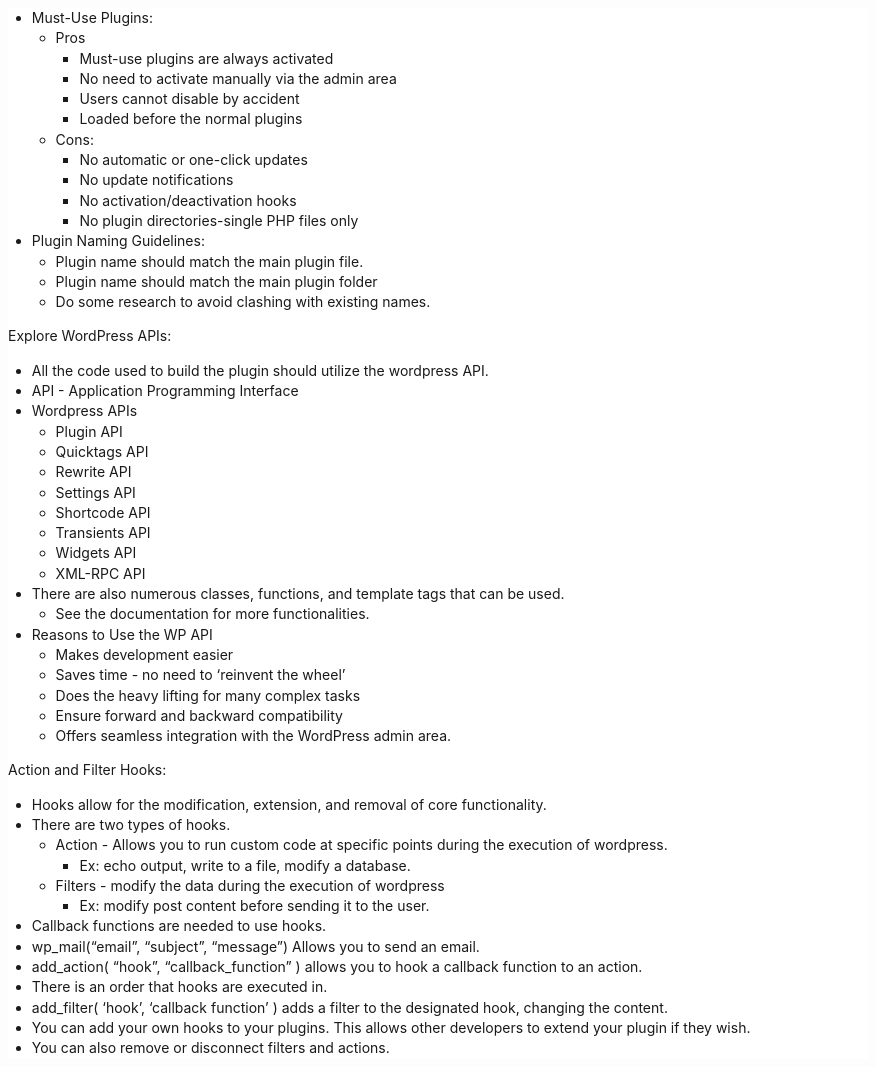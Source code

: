 * Must-Use Plugins:  
  * Pros  
    * Must-use plugins are always activated  
    * No need to activate manually via the admin area  
    * Users cannot disable by accident  
    * Loaded before the normal plugins  
  * Cons:  
    * No automatic or one-click updates  
    * No update notifications  
    * No activation/deactivation hooks  
    * No plugin directories-single PHP files only  
* Plugin Naming Guidelines:  
  * Plugin name should match the main plugin file.  
  * Plugin name should match the main plugin folder  
  * Do some research to avoid clashing with existing names. 


Explore WordPress APIs:

* All the code used to build the plugin should utilize the wordpress API.   
* API \- Application Programming Interface  
* Wordpress APIs  
  * Plugin API  
  * Quicktags API  
  * Rewrite API  
  * Settings API  
  * Shortcode API  
  * Transients API  
  * Widgets API  
  * XML-RPC API  
* There are also numerous classes, functions, and template tags that can be used.   
  * See the documentation for more functionalities.   
* Reasons to Use the WP API  
  * Makes development easier  
  * Saves time \- no need to ‘reinvent the wheel’  
  * Does the heavy lifting for many complex tasks  
  * Ensure forward and backward compatibility  
  * Offers seamless integration with the WordPress admin area. 

Action and Filter Hooks:

* Hooks allow for the modification, extension, and removal of core functionality.   
* There are two types of hooks.  
  * Action \- Allows you to run custom code at specific points during the execution of wordpress.  
    * Ex: echo output, write to a file, modify a database.  
  * Filters \- modify the data during the execution of wordpress  
    * Ex: modify post content before sending it to the user.   
* Callback functions are needed to use hooks.  
* wp\_mail(“email”, “subject”, “message”) Allows you to send an email.  
* add\_action( “hook”, “callback\_function” ) allows you to hook a callback function to an action.   
* There is an order that hooks are executed in.   
* add\_filter( ‘hook’, ‘callback function’ ) adds a filter to the designated hook, changing the content.   
* You can add your own hooks to your plugins. This allows other developers to extend your plugin if they wish.   
* You can also remove or disconnect filters and actions. 
